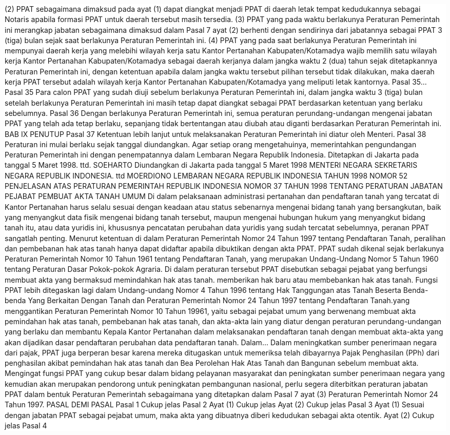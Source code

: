 (2) PPAT sebagaimana dimaksud pada ayat (1) dapat diangkat menjadi PPAT di daerah letak tempat kedudukannya sebagai Notaris apabila formasi PPAT untuk daerah tersebut masih tersedia.
(3) PPAT yang pada waktu berlakunya Peraturan Pemerintah ini merangkap jabatan sebagaimana dimaksud dalam Pasal 7 ayat (2) berhenti dengan sendirinya dari jabatannya sebagai PPAT 3 (tiga) bulan sejak saat berlakunya Peraturan Pemerintah ini.
(4) PPAT yang pada saat berlakunya Peraturan Pemerintah ini mempunyai daerah kerja yang melebihi wilayah kerja satu Kantor Pertanahan Kabupaten/Kotamadya wajib memilih satu wilayah kerja Kantor Pertanahan Kabupaten/Kotamadya sebagai daerah kerjanya dalam jangka waktu 2 (dua) tahun sejak ditetapkannya Peraturan Pemerintah ini, dengan ketentuan apabila dalam jangka waktu tersebut pilihan tersebut tidak dilakukan, maka daerah kerja PPAT tersebut adalah wilayah kerja Kantor Pertanahan Kabupaten/Kotamadya yang meliputi letak kantornya. Pasal 35...
Pasal 35
Para calon PPAT yang sudah diuji sebelum berlakunya Peraturan Pemerintah ini, dalam jangka waktu 3 (tiga) bulan setelah berlakunya Peraturan Pemerintah ini masih tetap dapat diangkat sebagai PPAT berdasarkan ketentuan yang berlaku sebelumnya.
Pasal 36
Dengan berlakunya Peraturan Pemerintah ini, semua peraturan perundang-undangan mengenai jabatan PPAT yang telah ada tetap berlaku, sepanjang tidak bertentangan atau diubah atau diganti berdasarkan Peraturan Pemerintah ini.
BAB IX PENUTUP
Pasal 37
Ketentuan lebih lanjut untuk melaksanakan Peraturan Pemerintah ini diatur oleh Menteri.
Pasal 38
Peraturan ini mulai berlaku sejak tanggal diundangkan.
Agar setiap orang mengetahuinya, memerintahkan pengundangan Peraturan Pemerintah ini dengan penempatannya dalam Lembaran Negara Republik Indonesia. Ditetapkan di Jakarta pada tanggal 5 Maret 1998. ttd. SOEHARTO Diundangkan di Jakarta pada tanggal 5 Maret 1998 MENTERI NEGARA SEKRETARIS NEGARA REPUBLIK INDONESIA. ttd MOERDIONO LEMBARAN NEGARA REPUBLIK INDONESIA TAHUN 1998 NOMOR 52 PENJELASAN ATAS PERATURAN PEMERINTAH REPUBLIK INDONESIA NOMOR 37 TAHUN 1998 TENTANG PERATURAN JABATAN PEJABAT PEMBUAT AKTA TANAH UMUM Di dalam pelaksanaan administrasi pertanahan dan pendaftaran tanah yang tercatat di Kantor Pertanahan harus selalu sesuai dengan keadaan atau status sebenarnya mengenai bidang tanah yang bersangkutan, baik yang menyangkut data fisik mengenai bidang tanah tersebut, maupun mengenai hubungan hukum yang menyangkut bidang tanah itu, atau data yuridis ini, khususnya pencatatan perubahan data yuridis yang sudah tercatat sebelumnya, peranan PPAT sangatlah penting. Menurut ketentuan di dalam Peraturan Pemerintah Nomor 24 Tahun 1997 tentang Pendaftaran Tanah, peralihan dan pembebanan hak atas tanah hanya dapat didaftar apabila dibuktikan dengan akta PPAT. PPAT sudah dikenal sejak berlakunya Peraturan Pemerintah Nomor 10 Tahun 1961 tentang Pendaftaran Tanah, yang merupakan Undang-Undang Nomor 5 Tahun 1960 tentang Peraturan Dasar Pokok-pokok Agraria. Di dalam peraturan tersebut PPAT disebutkan sebagai pejabat yang berfungsi membuat akta yang bermaksud memindahkan hak atas tanah. memberikan hak baru atau membebankan hak atas tanah. Fungsi PPAT lebih ditegaskan lagi dalam Undang-undang Nomor 4 Tahun 1996 tentang Hak Tanggungan atas Tanah Beserta Benda-benda Yang Berkaitan Dengan Tanah dan Peraturan Pemerintah Nomor 24 Tahun 1997 tentang Pendaftaran Tanah.yang menggantikan Peraturan Pemerintah Nomor 10 Tahun 19961, yaitu sebagai pejabat umum yang berwenang membuat akta pemindahan hak atas tanah, pembebanan hak atas tanah, dan akta-akta lain yang diatur dengan peraturan perundang-undangan yang berlaku dan membantu Kepala Kantor Pertanahan dalam melaksanakan pendaftaran tanah dengan membuat akta-akta yang akan dijadikan dasar pendaftaran perubahan data pendaftaran tanah. Dalam... Dalam meningkatkan sumber penerimaan negara dari pajak, PPAT juga berperan besar karena mereka ditugaskan untuk memeriksa telah dibayarnya Pajak Penghasilan (PPh) dari penghasilan akibat pemindahan hak atas tanah dan Bea Perolehan Hak Atas Tanah dan Bangunan sebelum membuat akta. Mengingat fungsi PPAT yang cukup besar dalam bidang pelayanan masyarakat dan peningkatan sumber penerimaan negara yang kemudian akan merupakan pendorong untuk peningkatan pembangunan nasional, perlu segera diterbitkan peraturan jabatan PPAT dalam bentuk Peraturan Pemerintah sebagaimana yang ditetapkan dalam Pasal 7 ayat (3) Peraturan Pemerintah Nomor 24 Tahun 1997. PASAL DEMI PASAL
Pasal 1
Cukup jelas
Pasal 2
Ayat (1) Cukup jelas Ayat (2) Cukup jelas
Pasal 3
Ayat (1) Sesuai dengan jabatan PPAT sebagai pejabat umum, maka akta yang dibuatnya diberi kedudukan sebagai akta otentik. Ayat (2) Cukup jelas
Pasal 4